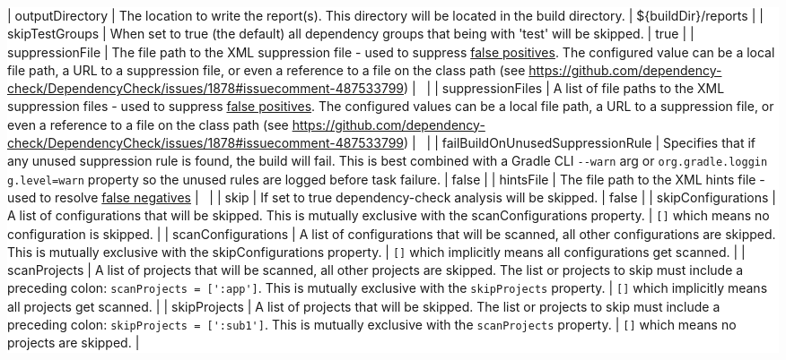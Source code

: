 | outputDirectory                  | The location to write the report(s). This directory will be located in the build directory.                                                                                                                                                                                                                                                     | ${buildDir}/reports                                                                                                                    |
| skipTestGroups                   | When set to true (the default) all dependency groups that being with 'test' will be skipped.                                                                                                                                                                                                                                                    | true                                                                                                                                   |
| suppressionFile                  | The file path to the XML suppression file \- used to suppress [false positives](../general/suppression.html). The configured value can be a local file path, a URL to a suppression file, or even a reference to a file on the class path (see https://github.com/dependency-check/DependencyCheck/issues/1878#issuecomment-487533799)          | &nbsp;                                                                                                                                 |
| suppressionFiles                 | A list of file paths to the XML suppression files \- used to suppress [false positives](../general/suppression.html). The configured values can be a local file path, a URL to a suppression file, or even a reference to a file on the class path (see https://github.com/dependency-check/DependencyCheck/issues/1878#issuecomment-487533799) | &nbsp;                                                                                                                                 |
| failBuildOnUnusedSuppressionRule | Specifies that if any unused suppression rule is found, the build will fail. This is best combined with a Gradle CLI `--warn` arg or `org.gradle.logging.level=warn` property so the unused rules are logged before task failure.                                                                                                               | false                                                                                                                                  |
| hintsFile                        | The file path to the XML hints file \- used to resolve [false negatives](../general/hints.html)                                                                                                                                                                                                                                                 | &nbsp;                                                                                                                                 |
| skip                             | If set to true dependency-check analysis will be skipped.                                                                                                                                                                                                                                                                                       | false                                                                                                                                  |
| skipConfigurations               | A list of configurations that will be skipped. This is mutually exclusive with the scanConfigurations property.                                                                                                                                                                                                                                 | `[]` which means no configuration is skipped.                                                                                          |
| scanConfigurations               | A list of configurations that will be scanned, all other configurations are skipped. This is mutually exclusive with the skipConfigurations property.                                                                                                                                                                                           | `[]` which implicitly means all configurations get scanned.                                                                            |
| scanProjects                     | A list of projects that will be scanned, all other projects are skipped. The list or projects to skip must include a preceding colon: `scanProjects = [':app']`. This is mutually exclusive with the `skipProjects` property.                                                                                                                   | `[]` which implicitly means all projects get scanned.                                                                                  |
| skipProjects                     | A list of projects that will be skipped.  The list or projects to skip must include a preceding colon: `skipProjects = [':sub1']`. This is mutually exclusive with the `scanProjects` property.                                                                                                                                                 | `[]` which means no projects are skipped.                                                                                              |
